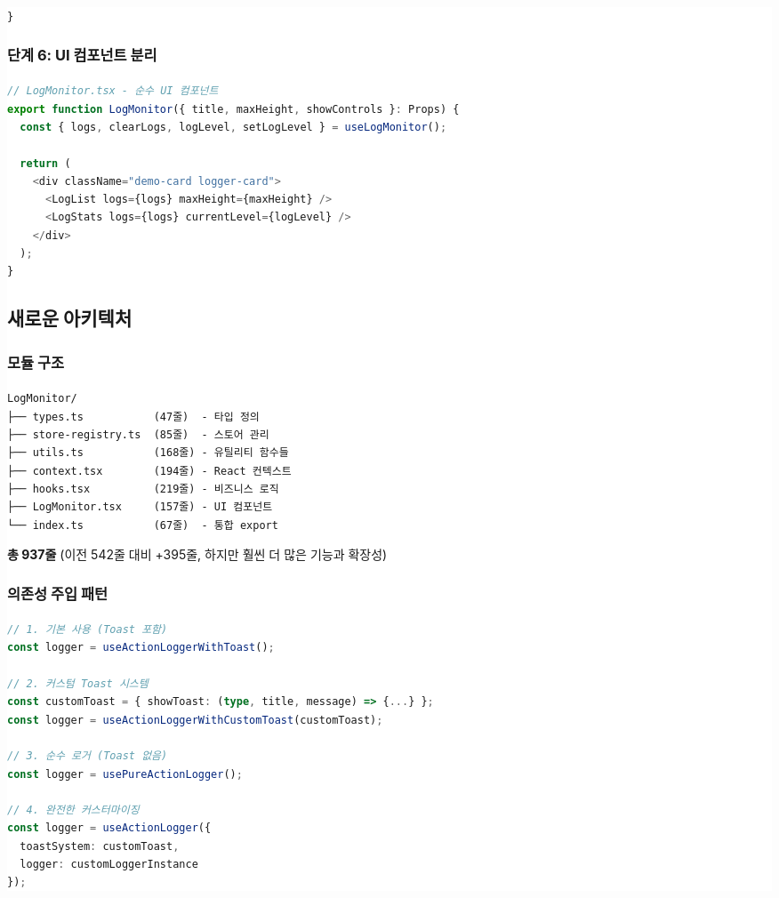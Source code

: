 ```typescript
}
```

### 단계 6: UI 컴포넌트 분리
```typescript
// LogMonitor.tsx - 순수 UI 컴포넌트
export function LogMonitor({ title, maxHeight, showControls }: Props) {
  const { logs, clearLogs, logLevel, setLogLevel } = useLogMonitor();
  
  return (
    <div className="demo-card logger-card">
      <LogList logs={logs} maxHeight={maxHeight} />
      <LogStats logs={logs} currentLevel={logLevel} />
    </div>
  );
}
```

## 새로운 아키텍처

### 모듈 구조
```
LogMonitor/
├── types.ts           (47줄)  - 타입 정의
├── store-registry.ts  (85줄)  - 스토어 관리
├── utils.ts           (168줄) - 유틸리티 함수들
├── context.tsx        (194줄) - React 컨텍스트
├── hooks.tsx          (219줄) - 비즈니스 로직
├── LogMonitor.tsx     (157줄) - UI 컴포넌트
└── index.ts           (67줄)  - 통합 export
```

**총 937줄** (이전 542줄 대비 +395줄, 하지만 훨씬 더 많은 기능과 확장성)

### 의존성 주입 패턴
```typescript
// 1. 기본 사용 (Toast 포함)
const logger = useActionLoggerWithToast();

// 2. 커스텀 Toast 시스템
const customToast = { showToast: (type, title, message) => {...} };
const logger = useActionLoggerWithCustomToast(customToast);

// 3. 순수 로거 (Toast 없음)
const logger = usePureActionLogger();

// 4. 완전한 커스터마이징
const logger = useActionLogger({
  toastSystem: customToast,
  logger: customLoggerInstance
});
```
